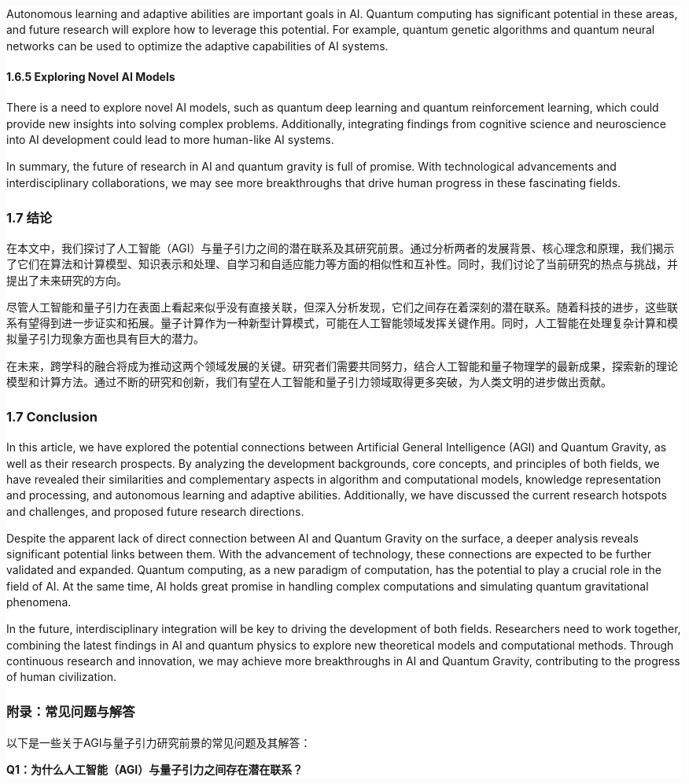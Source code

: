 Autonomous learning and adaptive abilities are important goals in AI. Quantum computing has significant potential in these areas, and future research will explore how to leverage this potential. For example, quantum genetic algorithms and quantum neural networks can be used to optimize the adaptive capabilities of AI systems.

#### 1.6.5 Exploring Novel AI Models

There is a need to explore novel AI models, such as quantum deep learning and quantum reinforcement learning, which could provide new insights into solving complex problems. Additionally, integrating findings from cognitive science and neuroscience into AI development could lead to more human-like AI systems.

In summary, the future of research in AI and quantum gravity is full of promise. With technological advancements and interdisciplinary collaborations, we may see more breakthroughs that drive human progress in these fascinating fields.

### 1.7 结论

在本文中，我们探讨了人工智能（AGI）与量子引力之间的潜在联系及其研究前景。通过分析两者的发展背景、核心理念和原理，我们揭示了它们在算法和计算模型、知识表示和处理、自学习和自适应能力等方面的相似性和互补性。同时，我们讨论了当前研究的热点与挑战，并提出了未来研究的方向。

尽管人工智能和量子引力在表面上看起来似乎没有直接关联，但深入分析发现，它们之间存在着深刻的潜在联系。随着科技的进步，这些联系有望得到进一步证实和拓展。量子计算作为一种新型计算模式，可能在人工智能领域发挥关键作用。同时，人工智能在处理复杂计算和模拟量子引力现象方面也具有巨大的潜力。

在未来，跨学科的融合将成为推动这两个领域发展的关键。研究者们需要共同努力，结合人工智能和量子物理学的最新成果，探索新的理论模型和计算方法。通过不断的研究和创新，我们有望在人工智能和量子引力领域取得更多突破，为人类文明的进步做出贡献。

### 1.7 Conclusion

In this article, we have explored the potential connections between Artificial General Intelligence (AGI) and Quantum Gravity, as well as their research prospects. By analyzing the development backgrounds, core concepts, and principles of both fields, we have revealed their similarities and complementary aspects in algorithm and computational models, knowledge representation and processing, and autonomous learning and adaptive abilities. Additionally, we have discussed the current research hotspots and challenges, and proposed future research directions.

Despite the apparent lack of direct connection between AI and Quantum Gravity on the surface, a deeper analysis reveals significant potential links between them. With the advancement of technology, these connections are expected to be further validated and expanded. Quantum computing, as a new paradigm of computation, has the potential to play a crucial role in the field of AI. At the same time, AI holds great promise in handling complex computations and simulating quantum gravitational phenomena.

In the future, interdisciplinary integration will be key to driving the development of both fields. Researchers need to work together, combining the latest findings in AI and quantum physics to explore new theoretical models and computational methods. Through continuous research and innovation, we may achieve more breakthroughs in AI and Quantum Gravity, contributing to the progress of human civilization.

### 附录：常见问题与解答

以下是一些关于AGI与量子引力研究前景的常见问题及其解答：

**Q1：为什么人工智能（AGI）与量子引力之间存在潜在联系？**
